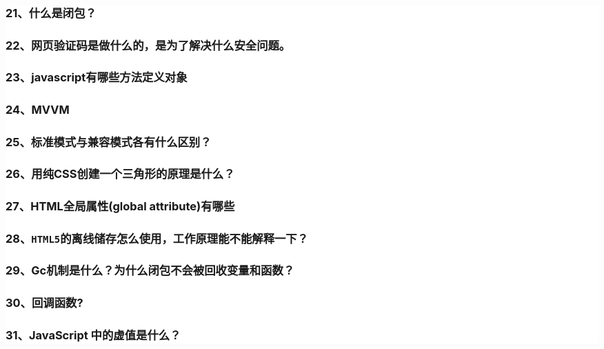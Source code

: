 ### 21、什么是闭包？
### 22、网页验证码是做什么的，是为了解决什么安全问题。
### 23、javascript有哪些方法定义对象
### 24、MVVM
### 25、标准模式与兼容模式各有什么区别？
### 26、用纯CSS创建一个三角形的原理是什么？
### 27、HTML全局属性(global attribute)有哪些
### 28、`HTML5`的离线储存怎么使用，工作原理能不能解释一下？
### 29、Gc机制是什么？为什么闭包不会被回收变量和函数？
### 30、回调函数?
### 31、JavaScript 中的虚值是什么？





